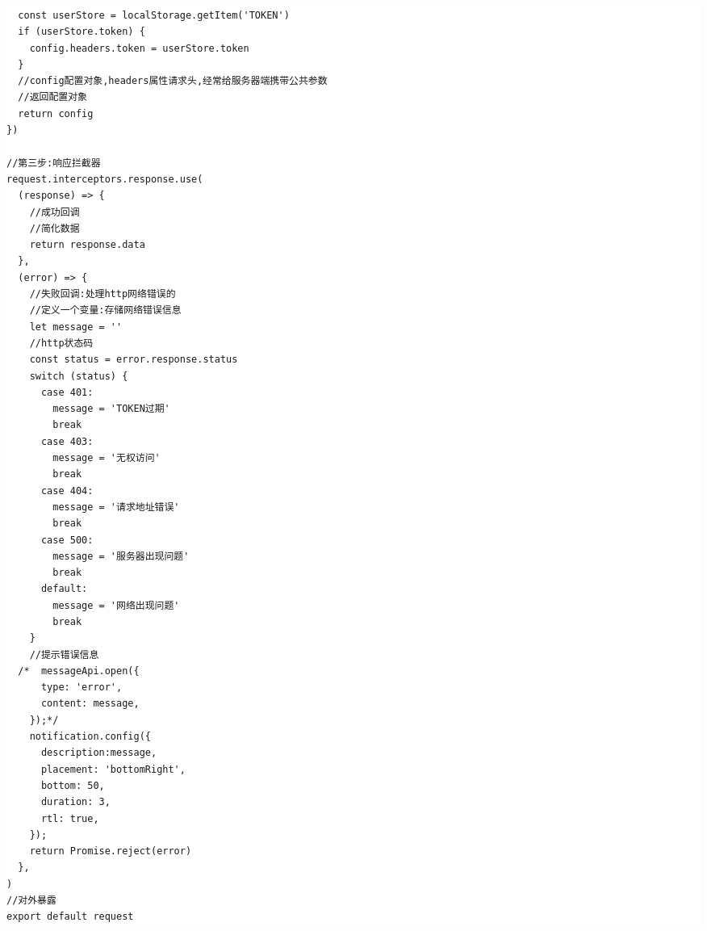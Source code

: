 ```
  const userStore = localStorage.getItem('TOKEN')
  if (userStore.token) {
    config.headers.token = userStore.token
  }
  //config配置对象,headers属性请求头,经常给服务器端携带公共参数
  //返回配置对象
  return config
})

//第三步:响应拦截器
request.interceptors.response.use(
  (response) => {
    //成功回调
    //简化数据
    return response.data
  },
  (error) => {
    //失败回调:处理http网络错误的
    //定义一个变量:存储网络错误信息
    let message = ''
    //http状态码
    const status = error.response.status
    switch (status) {
      case 401:
        message = 'TOKEN过期'
        break
      case 403:
        message = '无权访问'
        break
      case 404:
        message = '请求地址错误'
        break
      case 500:
        message = '服务器出现问题'
        break
      default:
        message = '网络出现问题'
        break
    }
    //提示错误信息
  /*  messageApi.open({
      type: 'error',
      content: message,
    });*/
    notification.config({
      description:message,
      placement: 'bottomRight',
      bottom: 50,
      duration: 3,
      rtl: true,
    });
    return Promise.reject(error)
  },
)
//对外暴露
export default request

```
